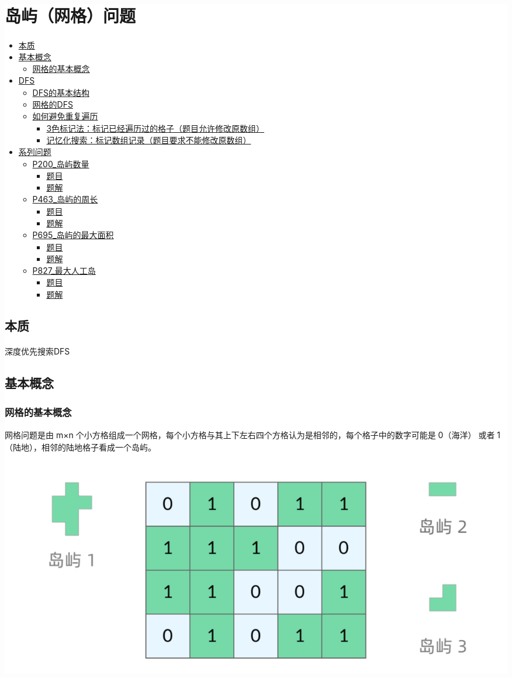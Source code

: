 # 岛屿（网格）问题

- [本质](#本质)
- [基本概念](#基本概念)
  - [网格的基本概念](#网格的基本概念)
- [DFS](#dfs)
  - [DFS的基本结构](#dfs的基本结构)
  - [网格的DFS](#网格的dfs)
  - [如何避免重复遍历](#如何避免重复遍历)
    - [3色标记法：标记已经遍历过的格子（题目允许修改原数组）](#3色标记法标记已经遍历过的格子题目允许修改原数组)
    - [记忆化搜索：标记数组记录（题目要求不能修改原数组）](#记忆化搜索标记数组记录题目要求不能修改原数组)
- [系列问题](#系列问题)
  - [P200_岛屿数量](#p200_岛屿数量)
    - [题目](#题目)
    - [题解](#题解)
  - [P463_岛屿的周长](#p463_岛屿的周长)
    - [题目](#题目-1)
    - [题解](#题解-1)
  - [P695_岛屿的最大面积](#p695_岛屿的最大面积)
    - [题目](#题目-2)
    - [题解](#题解-2)
  - [P827_最大人工岛](#p827_最大人工岛)
    - [题目](#题目-3)
    - [题解](#题解-3)

## 本质

深度优先搜索DFS

## 基本概念

### 网格的基本概念

网格问题是由 m×n 个小方格组成一个网格，每个小方格与其上下左右四个方格认为是相邻的，每个格子中的数字可能是 0（海洋） 或者 1（陆地），相邻的陆地格子看成一个岛屿。

![img.png](./png/island.png)

